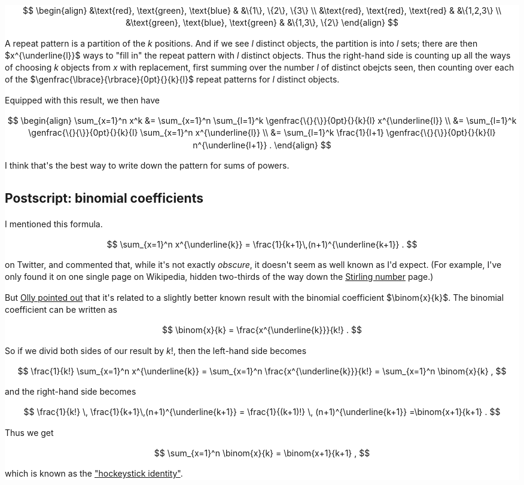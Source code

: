 $$ \begin{align}
&\text{red}, \text{green}, \text{blue} & &\{1\}, \{2\}, \{3\} \\
&\text{red}, \text{red}, \text{red} & &\{1,2,3\} \\
&\text{green}, \text{blue}, \text{green} & &\{1,3\}, \{2\}
\end{align} $$

A repeat pattern is a partition of the $k$ positions. And if we see $l$ distinct objects, the partition is into $l$ sets; there are then $x^{\underline{l}}$ ways to "fill in" the repeat pattern with $l$ distinct objects. Thus the right-hand side is counting up all the ways of choosing $k$ objects from $x$ with replacement, first summing over the number $l$ of distinct obejcts seen, then counting over each of the $\genfrac{\lbrace}{\rbrace}{0pt}{}{k}{l}$ repeat patterns for $l$ distinct objects.

Equipped with this result, we then have

$$ \begin{align}
\sum_{x=1}^n x^k &= \sum_{x=1}^n \sum_{l=1}^k \genfrac{\{}{\}}{0pt}{}{k}{l} x^{\underline{l}} \\
  &= \sum_{l=1}^k \genfrac{\{}{\}}{0pt}{}{k}{l} \sum_{x=1}^n x^{\underline{l}} \\
  &= \sum_{l=1}^k \frac{1}{l+1} \genfrac{\{}{\}}{0pt}{}{k}{l} n^{\underline{l+1}} .
\end{align} $$

I think that's the best way to write down the pattern for sums of powers.

## Postscript: binomial coefficients

I mentioned this formula.

$$ \sum_{x=1}^n x^{\underline{k}} = \frac{1}{k+1}\,(n+1)^{\underline{k+1}} . $$

on Twitter, and commented that, while it's not exactly *obscure*, it doesn't seem as well known as I'd expect. (For example, I've only found it on one single page on Wikipedia, hidden two-thirds of the way down the [Stirling number](https://en.wikipedia.org/wiki/Stirling_number#Example) page.)

But [Olly pointed out](https://twitter.com/BristOliver/status/1587880445185867778) that it's related to a slightly better known result with the binomial coefficient $\binom{x}{k}$. The binomial coefficient can be written as

$$ \binom{x}{k} = \frac{x^{\underline{k}}}{k!} . $$

So if we divid both sides of our result by $k!$, then the left-hand side becomes

$$ \frac{1}{k!} \sum_{x=1}^n x^{\underline{k}} = \sum_{x=1}^n \frac{x^{\underline{k}}}{k!} = \sum_{x=1}^n \binom{x}{k} , $$

and the right-hand side becomes

$$ \frac{1}{k!} \, \frac{1}{k+1}\,(n+1)^{\underline{k+1}} = \frac{1}{(k+1)!} \, (n+1)^{\underline{k+1}} =\binom{x+1}{k+1} . $$

Thus we get

$$ \sum_{x=1}^n \binom{x}{k} = \binom{x+1}{k+1} , $$

which is known as the ["hockeystick identity"](https://en.wikipedia.org/wiki/Hockey-stick_identity).
